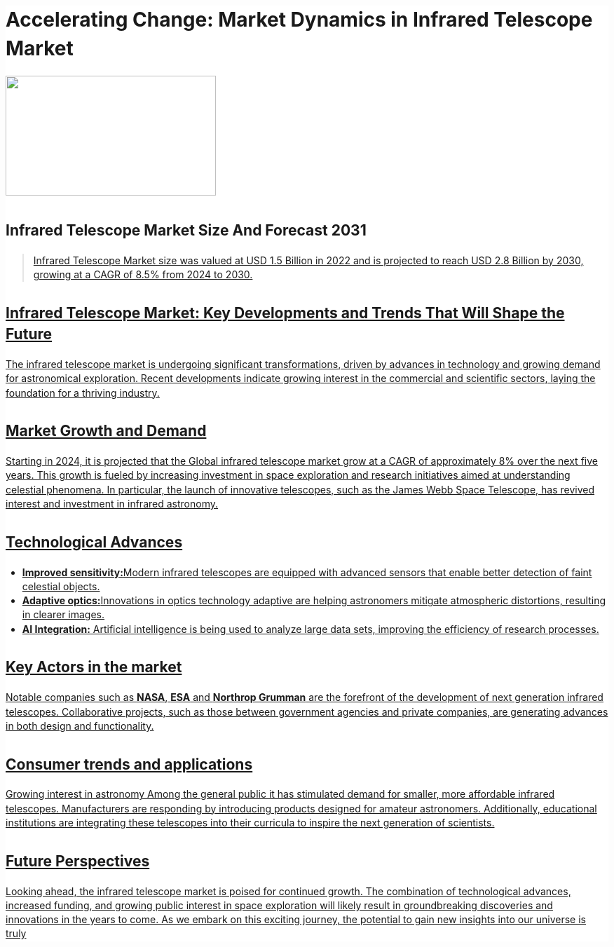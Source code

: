 <h1>Accelerating Change: Market Dynamics in Infrared Telescope Market</h1><img src="https://ffe5etoiles.com/wp-content/uploads/2025/01/MST7-300x171.png" alt="" width="300" height="171" class="aligncenter size-medium wp-image-105565" /><h2>Infrared Telescope Market Size And Forecast 2031</h2><blockquote><p><p><a href="https://www.verifiedmarketreports.com/download-sample/?rid=476118&utm_source=Github&utm_medium=377" target="_blank">Infrared Telescope Market size was valued at USD 1.5 Billion in 2022 and is projected to reach USD 2.8 Billion by 2030, growing at a CAGR of 8.5% from 2024 to 2030.</strong></span></p></p></blockquote><h2>Infrared Telescope Market: Key Developments and Trends That Will Shape the Future</h2><p>The infrared telescope market is undergoing significant transformations, driven by advances in technology and growing demand for astronomical exploration. Recent developments indicate growing interest in the commercial and scientific sectors, laying the foundation for a thriving industry.</p><h2>Market Growth and Demand</h2><p>Starting in 2024, it is projected that the Global infrared telescope market grow at a CAGR of approximately 8% over the next five years. This growth is fueled by increasing investment in space exploration and research initiatives aimed at understanding celestial phenomena. In particular, the launch of innovative telescopes, such as the James Webb Space Telescope, has revived interest and investment in infrared astronomy.</p><h2>Technological Advances</h2><ul><li><strong> Improved sensitivity:</strong>Modern infrared telescopes are equipped with advanced sensors that enable better detection of faint celestial objects.</li><li><strong>Adaptive optics:</strong>Innovations in optics technology adaptive are helping astronomers mitigate atmospheric distortions, resulting in clearer images.</li><li><strong>AI Integration:</strong> Artificial intelligence is being used to analyze large data sets, improving the efficiency of research processes. </li></ul><h2>Key Actors in the market</h2><p>Notable companies such as <strong>NASA</strong>, <strong>ESA</strong> and <strong >Northrop Grumman</strong> are the forefront of the development of next generation infrared telescopes. Collaborative projects, such as those between government agencies and private companies, are generating advances in both design and functionality.</p><h2>Consumer trends and applications</h2><p>Growing interest in astronomy Among the general public it has stimulated demand for smaller, more affordable infrared telescopes. Manufacturers are responding by introducing products designed for amateur astronomers. Additionally, educational institutions are integrating these telescopes into their curricula to inspire the next generation of scientists.</p><h2>Future Perspectives</h2><p>Looking ahead, the infrared telescope market is poised for continued growth. The combination of technological advances, increased funding, and growing public interest in space exploration will likely result in groundbreaking discoveries and innovations in the years to come. As we embark on this exciting journey, the potential to gain new insights into our universe is truly